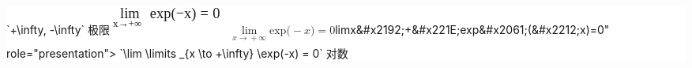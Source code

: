 <td style="text-align:center">`+\infty, -\infty`</td>

</tr>

<tr>

<td style="text-align:center">极限</td>

<td style="text-align:center" class="has-jax"><span class="MathJax_Preview" style="color: inherit;"></span><span class="MathJax" id="MathJax-Element-14-Frame" tabindex="0" style="position: relative;" data-mathml="<math xmlns=&quot;http://www.w3.org/1998/Math/MathML&quot;><nobr aria-hidden="true"><span class="math" id="MathJax-Span-172" style="width: 10.536em; display: inline-block;"><span style="display: inline-block; position: relative; width: 7.985em; height: 0px; font-size: 132%;"><span style="position: absolute; clip: rect(1.463em, 1007.95em, 3.259em, -1000em); top: -2.357em; left: 0em;"><span class="mrow" id="MathJax-Span-173"><span class="munderover" id="MathJax-Span-174"><span style="display: inline-block; position: relative; width: 2.369em; height: 0px;"><span style="position: absolute; clip: rect(3.154em, 1001.38em, 4.137em, -1000em); top: -3.992em; left: 0.49em;"><span class="mo" id="MathJax-Span-175" style="font-family: MathJax_Main;">lim</span><span style="display: inline-block; width: 0px; height: 3.992em;"></span></span><span style="position: absolute; clip: rect(3.436em, 1002.33em, 4.295em, -1000em); top: -3.392em; left: 0em;"><span class="texatom" id="MathJax-Span-176"><span class="mrow" id="MathJax-Span-177"><span class="mi" id="MathJax-Span-178" style="font-size: 70.7%; font-family: MathJax_Math-italic;">x</span><span class="mo" id="MathJax-Span-179" style="font-size: 70.7%; font-family: MathJax_Main;">→</span><span class="mo" id="MathJax-Span-180" style="font-size: 70.7%; font-family: MathJax_Main;">+</span><span class="mi" id="MathJax-Span-181" style="font-size: 70.7%; font-family: MathJax_Main;">∞</span></span></span><span style="display: inline-block; width: 0px; height: 3.992em;"></span></span></span></span><span class="mi" id="MathJax-Span-182" style="font-family: MathJax_Main; padding-left: 0.167em;">exp</span><span class="mo" id="MathJax-Span-183"></span><span class="mo" id="MathJax-Span-184" style="font-family: MathJax_Main;">(</span><span class="mo" id="MathJax-Span-185" style="font-family: MathJax_Main;">−</span><span class="mi" id="MathJax-Span-186" style="font-family: MathJax_Math-italic;">x</span><span class="mo" id="MathJax-Span-187" style="font-family: MathJax_Main;">)</span><span class="mo" id="MathJax-Span-188" style="font-family: MathJax_Main; padding-left: 0.278em;">=</span><span class="mn" id="MathJax-Span-189" style="font-family: MathJax_Main; padding-left: 0.278em;">0</span></span><span style="display: inline-block; width: 0px; height: 2.357em;"></span></span></span><span style="display: inline-block; overflow: hidden; vertical-align: -1.064em; border-left: 0px solid; width: 0px; height: 2.118em;"></span></span></nobr><span class="MJX_Assistive_MathML" role="presentation"><math xmlns="http://www.w3.org/1998/Math/MathML"><munder><mo form="prefix">lim</mo><mrow class="MJX-TeXAtom-ORD"><mi>x</mi><mo stretchy="false">→</mo><mo>+</mo><mi mathvariant="normal">∞</mi></mrow></munder><mi>exp</mi><mo>⁡</mo><mo stretchy="false">(</mo><mo>−</mo><mi>x</mi><mo stretchy="false">)</mo><mo>=</mo><mn>0</mn></math></span><munder><mo form=&quot;prefix&quot;>lim</mo><mrow class=&quot;MJX-TeXAtom-ORD&quot;><mi>x</mi><mo stretchy=&quot;false&quot;>&amp;#x2192;</mo><mo>+</mo><mi mathvariant=&quot;normal&quot;>&amp;#x221E;</mi></mrow></munder><mi>exp</mi><mo>&amp;#x2061;</mo><mo stretchy=&quot;false&quot;>(</mo><mo>&amp;#x2212;</mo><mi>x</mi><mo stretchy=&quot;false&quot;>)</mo><mo>=</mo><mn>0</mn></math>" role="presentation"></span><script type="math/tex" id="MathJax-Element-14">\lim \limits _{x \to +\infty} \exp(-x) = 0</script></td>

<td style="text-align:center">`\lim \limits _{x \to +\infty} \exp(-x) = 0`</td>

</tr>

<tr>

<td style="text-align:center">对数</td>
